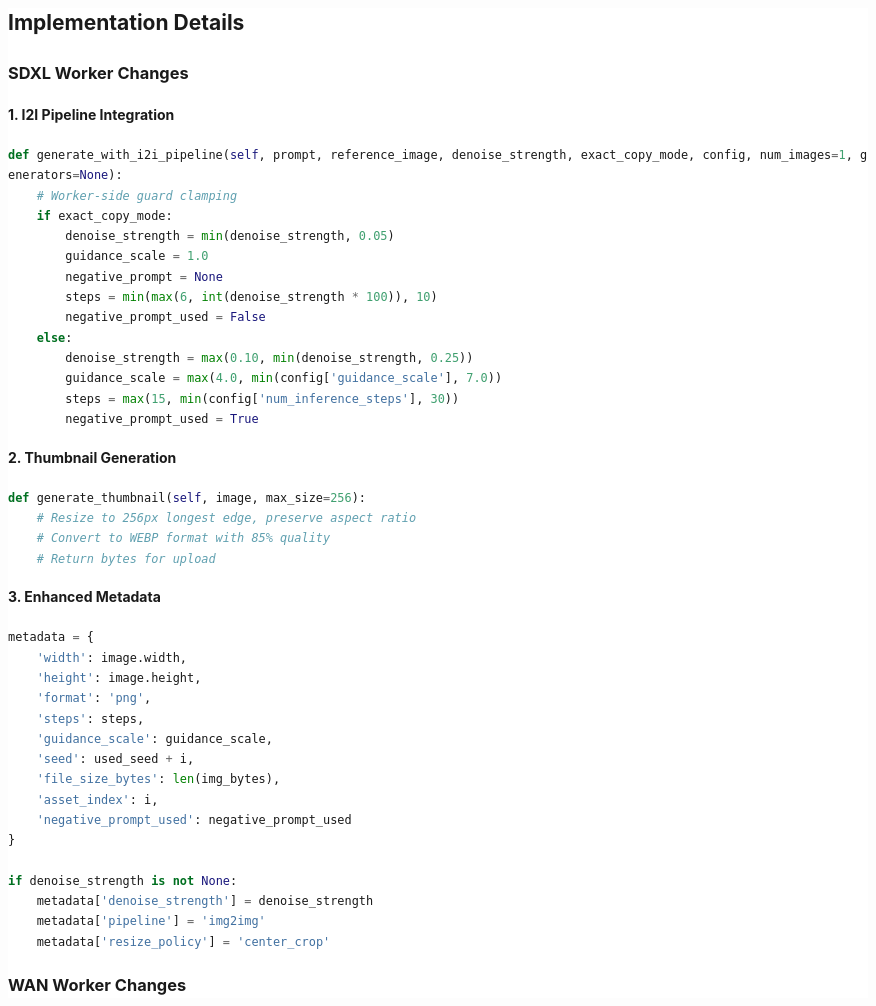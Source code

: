 ## Implementation Details

### SDXL Worker Changes

#### 1. **I2I Pipeline Integration**
```python
def generate_with_i2i_pipeline(self, prompt, reference_image, denoise_strength, exact_copy_mode, config, num_images=1, generators=None):
    # Worker-side guard clamping
    if exact_copy_mode:
        denoise_strength = min(denoise_strength, 0.05)
        guidance_scale = 1.0
        negative_prompt = None
        steps = min(max(6, int(denoise_strength * 100)), 10)
        negative_prompt_used = False
    else:
        denoise_strength = max(0.10, min(denoise_strength, 0.25))
        guidance_scale = max(4.0, min(config['guidance_scale'], 7.0))
        steps = max(15, min(config['num_inference_steps'], 30))
        negative_prompt_used = True
```

#### 2. **Thumbnail Generation**
```python
def generate_thumbnail(self, image, max_size=256):
    # Resize to 256px longest edge, preserve aspect ratio
    # Convert to WEBP format with 85% quality
    # Return bytes for upload
```

#### 3. **Enhanced Metadata**
```python
metadata = {
    'width': image.width,
    'height': image.height,
    'format': 'png',
    'steps': steps,
    'guidance_scale': guidance_scale,
    'seed': used_seed + i,
    'file_size_bytes': len(img_bytes),
    'asset_index': i,
    'negative_prompt_used': negative_prompt_used
}

if denoise_strength is not None:
    metadata['denoise_strength'] = denoise_strength
    metadata['pipeline'] = 'img2img'
    metadata['resize_policy'] = 'center_crop'
```

### WAN Worker Changes
